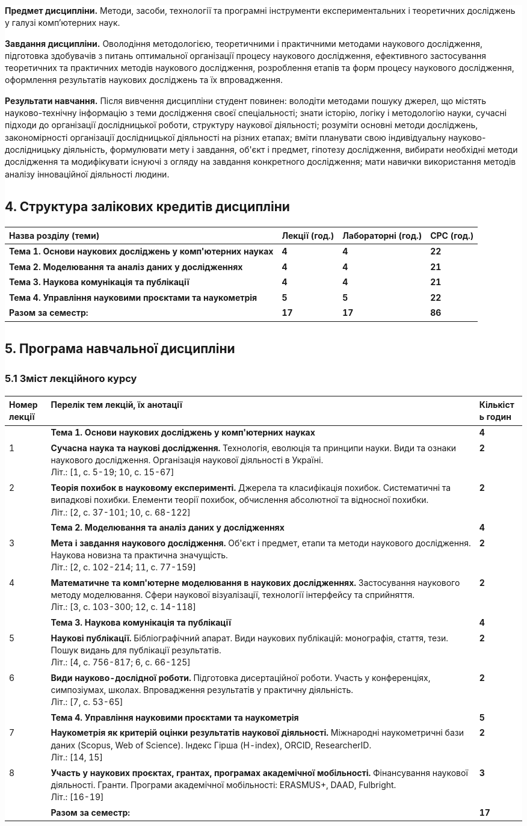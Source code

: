 **Предмет дисципліни.** Методи, засоби, технології та програмні інструменти експериментальних і теоретичних досліджень у галузі комп’ютерних наук.

**Завдання дисципліни.** Оволодіння методологією, теоретичними і практичними методами наукового дослідження, підготовка здобувачів з питань оптимальної організації процесу наукового дослідження, ефективного застосування теоретичних та практичних методів наукового дослідження, розроблення етапів та форм процесу наукового дослідження, оформлення результатів наукових досліджень та їх впровадження.

**Результати навчання.** Після вивчення дисципліни студент повинен: володіти методами пошуку джерел, що містять науково-технічну інформацію з теми дослідження своєї спеціальності; знати історію, логіку і методологію науки, сучасні підходи до організації дослідницької роботи, структуру наукової діяльності; розуміти основні методи досліджень, закономірності організації дослідницької діяльності на різних етапах; вміти планувати свою індивідуальну науково-дослідницьку діяльність, формулювати мету і завдання, об'єкт і предмет, гіпотезу дослідження, вибирати необхідні методи дослідження та модифікувати існуючі з огляду на завдання конкретного дослідження; мати навички використання методів аналізу інноваційної діяльності людини.

## 4. Структура залікових кредитів дисципліни

| Назва розділу (теми) | Лекції (год.) | Лабораторні (год.) | СРС (год.) |
| :--- | :--- | :--- | :--- |
| **Тема 1. Основи наукових досліджень у комп'ютерних науках** | **4** | **4** | **22** |
| **Тема 2. Моделювання та аналіз даних у дослідженнях** | **4** | **4** | **21** |
| **Тема 3. Наукова комунікація та публікації** | **4** | **4** | **21** |
| **Тема 4. Управління науковими проєктами та наукометрія** | **5** | **5** | **22** |
| **Разом за семестр:** | **17** | **17** | **86** |

## 5. Програма навчальної дисципліни

### 5.1 Зміст лекційного курсу

| Номер лекції | Перелік тем лекцій, їх анотації | Кількість годин |
| :--- | :--- | :--- |
| | **Тема 1. Основи наукових досліджень у комп'ютерних науках** | **4** |
| 1 | **Сучасна наука та наукові дослідження.** Технологія, еволюція та принципи науки. Види та ознаки наукового дослідження. Організація наукової діяльності в Україні.<br>Літ.: [1, с. 5-19; 10, с. 15-67] | **2** |
| 2 | **Теорія похибок в науковому експерименті.** Джерела та класифікація похибок. Систематичні та випадкові похибки. Елементи теорії похибок, обчислення абсолютної та відносної похибки.<br>Літ.: [2, с. 37-101; 10, с. 68-122] | **2** |
| | **Тема 2. Моделювання та аналіз даних у дослідженнях** | **4** |
| 3 | **Мета і завдання наукового дослідження.** Об'єкт і предмет, етапи та методи наукового дослідження. Наукова новизна та практична значущість.<br>Літ.: [2, с. 102-214; 11, с. 77-159] | **2** |
| 4 | **Математичне та комп'ютерне моделювання в наукових дослідженнях.** Застосування наукового методу моделювання. Сфери наукової візуалізації, технології інтерфейсу та сприйняття.<br>Літ.: [3, с. 103-300; 12, с. 14-118] | **2** |
| | **Тема 3. Наукова комунікація та публікації** | **4** |
| 5 | **Наукові публікації.** Бібліографічний апарат. Види наукових публікацій: монографія, стаття, тези. Пошук видань для публікації результатів.<br>Літ.: [4, с. 756-817; 6, с. 66-125] | **2** |
| 6 | **Види науково-дослідної роботи.** Підготовка дисертаційної роботи. Участь у конференціях, симпозіумах, школах. Впровадження результатів у практичну діяльність.<br>Літ.: [7, с. 53-65] | **2** |
| | **Тема 4. Управління науковими проєктами та наукометрія** | **5** |
| 7 | **Наукометрія як критерій оцінки результатів наукової діяльності.** Міжнародні наукометричні бази даних (Scopus, Web of Science). Індекс Гірша (H-index), ORCID, ResearcherID.<br>Літ.: [14, 15] | **2** |
| 8 | **Участь у наукових проєктах, грантах, програмах академічної мобільності.** Фінансування наукової діяльності. Гранти. Програми академічної мобільності: ERASMUS+, DAAD, Fulbright.<br>Літ.: [16-19] | **3** |
| | **Разом за семестр:** | **17** |
